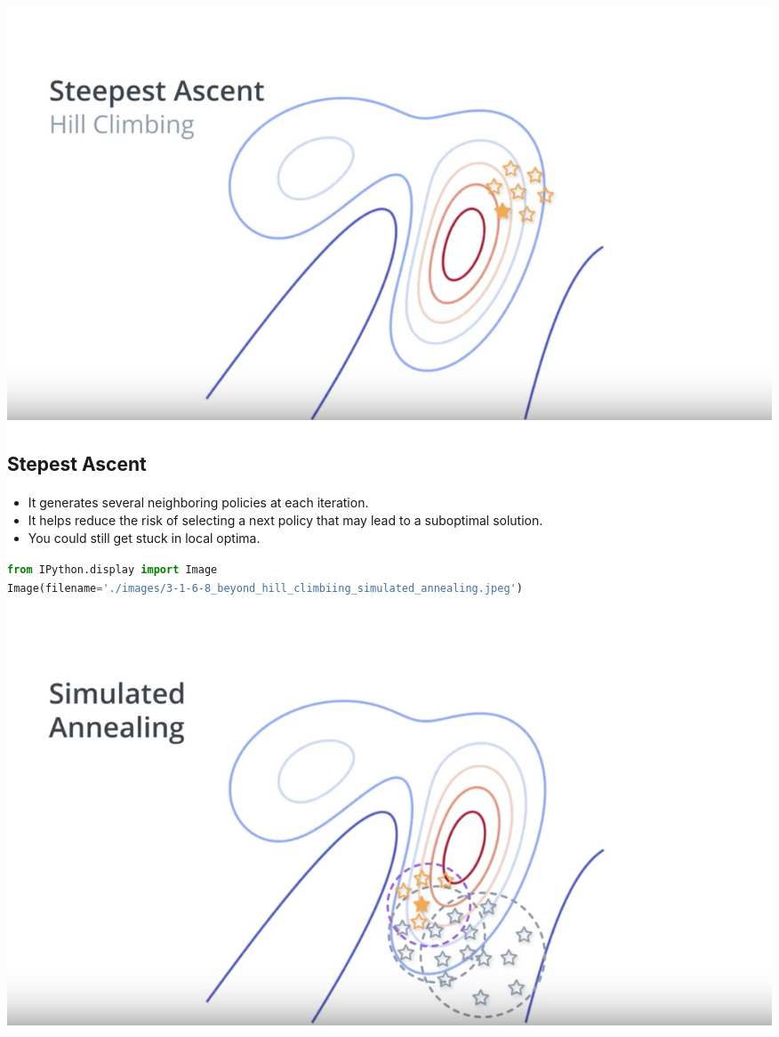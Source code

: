 ![jpeg](/assets/images/2018-11-18-drlnd_3_policy_based_methods-post/output_50_0.jpeg)



## Stepest Ascent

* It generates several neighboring policies at each iteration.
* It helps reduce the risk of selecting a next policy that may lead to a suboptimal solution.
* You could still get stuck in local optima.


```python
from IPython.display import Image
Image(filename='./images/3-1-6-8_beyond_hill_climbiing_simulated_annealing.jpeg')
```




![jpeg](/assets/images/2018-11-18-drlnd_3_policy_based_methods-post/output_52_0.jpeg)